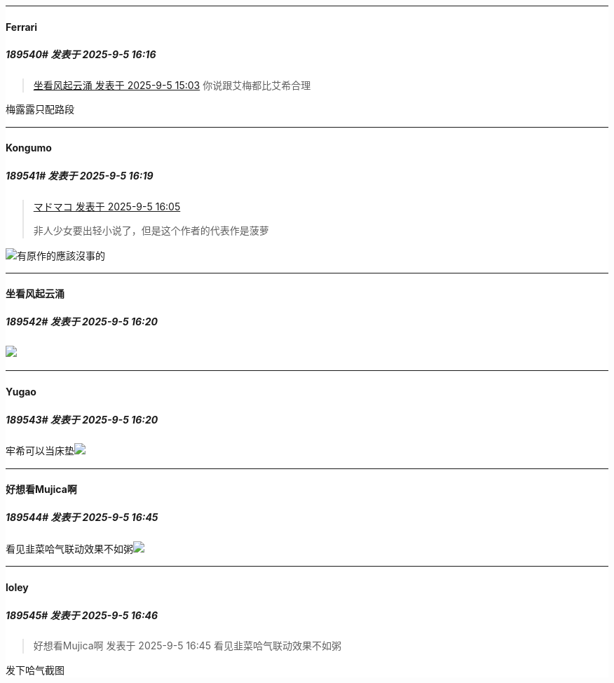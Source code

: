 
*****

####  Ferrari  
##### 189540#       发表于 2025-9-5 16:16

<blockquote><a href="httphttps://stage1st.com/2b/forum.php?mod=redirect&amp;goto=findpost&amp;pid=68375518&amp;ptid=2210399" target="_blank">坐看风起云涌 发表于 2025-9-5 15:03</a>
你说跟艾梅都比艾希合理</blockquote>
梅露露只配路段

*****

####  Kongumo  
##### 189541#       发表于 2025-9-5 16:19

<blockquote><a href="httphttps://stage1st.com/2b/forum.php?mod=redirect&amp;goto=findpost&amp;pid=68375843&amp;ptid=2210399" target="_blank">マドマコ 发表于 2025-9-5 16:05</a>

非人少女要出轻小说了，但是这个作者的代表作是菠萝</blockquote>
<img src="https://static.stage1st.com/image/smiley/face2017/076.png" referrerpolicy="no-referrer">有原作的應該沒事的

*****

####  坐看风起云涌  
##### 189542#       发表于 2025-9-5 16:20

<img src="https://p.sda1.dev/26/21d8b71ec4be096eae0f9f6a5e8c48da/image.jpg" referrerpolicy="no-referrer">

*****

####  Yugao  
##### 189543#       发表于 2025-9-5 16:20

牢希可以当床垫<img src="https://static.stage1st.com/image/smiley/face2017/057.png" referrerpolicy="no-referrer">


*****

####  好想看Mujica啊  
##### 189544#       发表于 2025-9-5 16:45

看见韭菜哈气联动效果不如粥<img src="https://static.stage1st.com/image/smiley/face2017/067.png" referrerpolicy="no-referrer">

*****

####  loley  
##### 189545#       发表于 2025-9-5 16:46

<blockquote>好想看Mujica啊 发表于 2025-9-5 16:45
看见韭菜哈气联动效果不如粥</blockquote>
发下哈气截图
